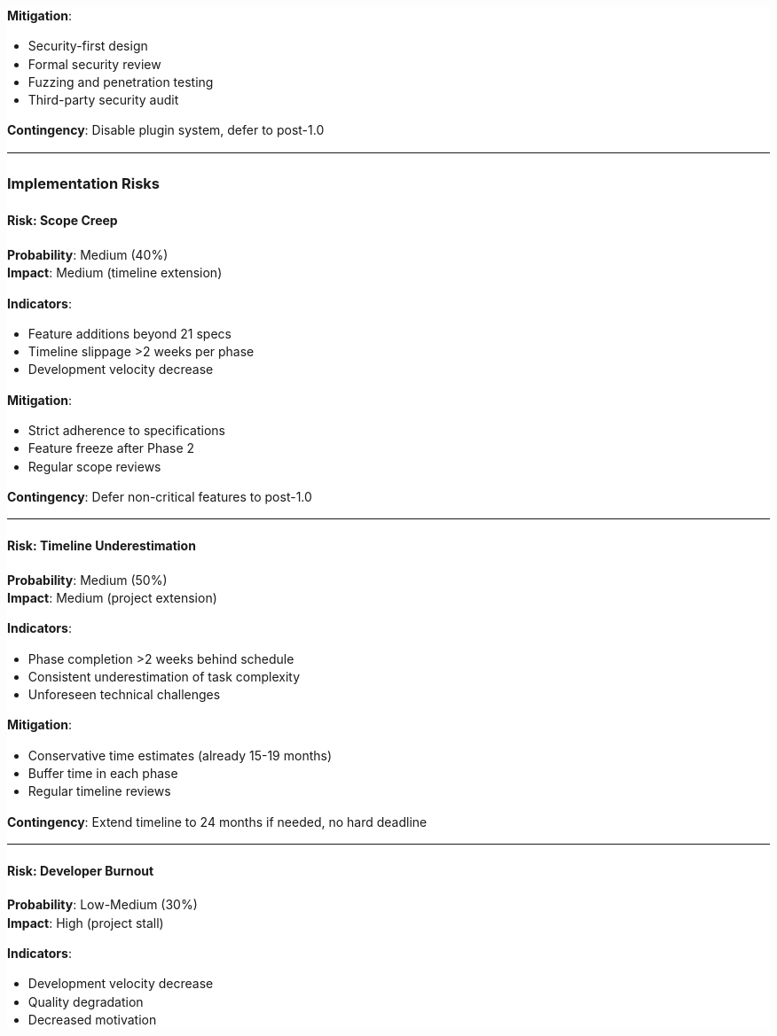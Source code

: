 **Mitigation**:
- Security-first design
- Formal security review
- Fuzzing and penetration testing
- Third-party security audit

**Contingency**: Disable plugin system, defer to post-1.0

---

### Implementation Risks

#### Risk: Scope Creep

**Probability**: Medium (40%)  
**Impact**: Medium (timeline extension)

**Indicators**:
- Feature additions beyond 21 specs
- Timeline slippage >2 weeks per phase
- Development velocity decrease

**Mitigation**:
- Strict adherence to specifications
- Feature freeze after Phase 2
- Regular scope reviews

**Contingency**: Defer non-critical features to post-1.0

---

#### Risk: Timeline Underestimation

**Probability**: Medium (50%)  
**Impact**: Medium (project extension)

**Indicators**:
- Phase completion >2 weeks behind schedule
- Consistent underestimation of task complexity
- Unforeseen technical challenges

**Mitigation**:
- Conservative time estimates (already 15-19 months)
- Buffer time in each phase
- Regular timeline reviews

**Contingency**: Extend timeline to 24 months if needed, no hard deadline

---

#### Risk: Developer Burnout

**Probability**: Low-Medium (30%)  
**Impact**: High (project stall)

**Indicators**:
- Development velocity decrease
- Quality degradation
- Decreased motivation

